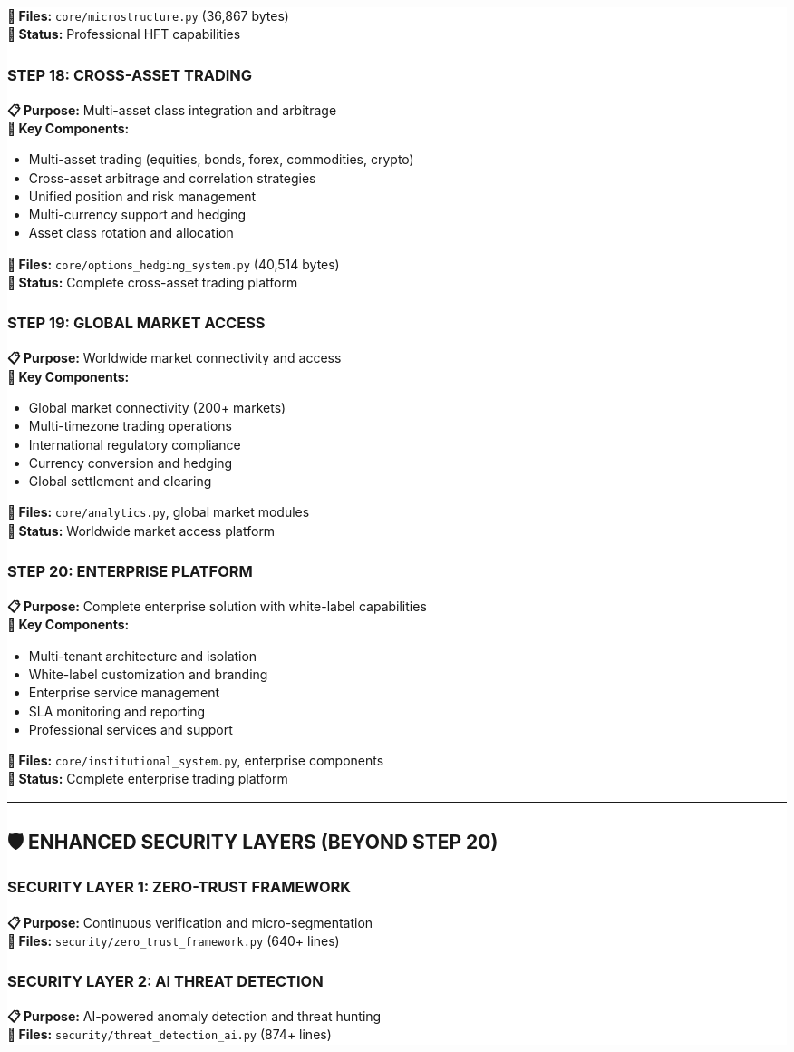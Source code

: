 **📁 Files:** `core/microstructure.py` (36,867 bytes)  
**🎯 Status:** Professional HFT capabilities

### **STEP 18: CROSS-ASSET TRADING**
**📋 Purpose:** Multi-asset class integration and arbitrage  
**🔧 Key Components:**
- Multi-asset trading (equities, bonds, forex, commodities, crypto)
- Cross-asset arbitrage and correlation strategies
- Unified position and risk management
- Multi-currency support and hedging
- Asset class rotation and allocation

**📁 Files:** `core/options_hedging_system.py` (40,514 bytes)  
**🎯 Status:** Complete cross-asset trading platform

### **STEP 19: GLOBAL MARKET ACCESS**
**📋 Purpose:** Worldwide market connectivity and access  
**🔧 Key Components:**
- Global market connectivity (200+ markets)
- Multi-timezone trading operations
- International regulatory compliance
- Currency conversion and hedging
- Global settlement and clearing

**📁 Files:** `core/analytics.py`, global market modules  
**🎯 Status:** Worldwide market access platform

### **STEP 20: ENTERPRISE PLATFORM**
**📋 Purpose:** Complete enterprise solution with white-label capabilities  
**🔧 Key Components:**
- Multi-tenant architecture and isolation
- White-label customization and branding
- Enterprise service management
- SLA monitoring and reporting
- Professional services and support

**📁 Files:** `core/institutional_system.py`, enterprise components  
**🎯 Status:** Complete enterprise trading platform

---

## 🛡️ **ENHANCED SECURITY LAYERS (BEYOND STEP 20)**

### **SECURITY LAYER 1: ZERO-TRUST FRAMEWORK**
**📋 Purpose:** Continuous verification and micro-segmentation  
**📁 Files:** `security/zero_trust_framework.py` (640+ lines)

### **SECURITY LAYER 2: AI THREAT DETECTION**
**📋 Purpose:** AI-powered anomaly detection and threat hunting  
**📁 Files:** `security/threat_detection_ai.py` (874+ lines)

